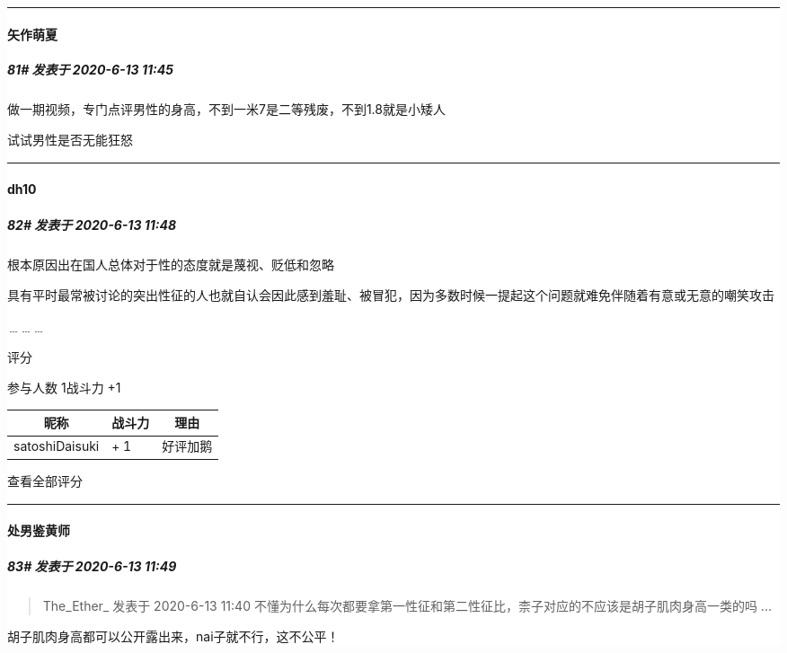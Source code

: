 
-----

####  矢作萌夏  
##### 81#       发表于 2020-6-13 11:45




做一期视频，专门点评男性的身高，不到一米7是二等残废，不到1.8就是小矮人

试试男性是否无能狂怒







-----

####  dh10  
##### 82#       发表于 2020-6-13 11:48




根本原因出在国人总体对于性的态度就是蔑视、贬低和忽略

具有平时最常被讨论的突出性征的人也就自认会因此感到羞耻、被冒犯，因为多数时候一提起这个问题就难免伴随着有意或无意的嘲笑攻击



﹍﹍﹍

评分





 参与人数 1战斗力 +1

|昵称|战斗力|理由|
|----|---|---|
| satoshiDaisuki| + 1|好评加鹅|



查看全部评分






-----

####  处男鉴黄师  
##### 83#       发表于 2020-6-13 11:49



<blockquote>The_Ether_ 发表于 2020-6-13 11:40
不懂为什么每次都要拿第一性征和第二性征比，柰子对应的不应该是胡子肌肉身高一类的吗 ...</blockquote>
胡子肌肉身高都可以公开露出来，nai子就不行，这不公平！

